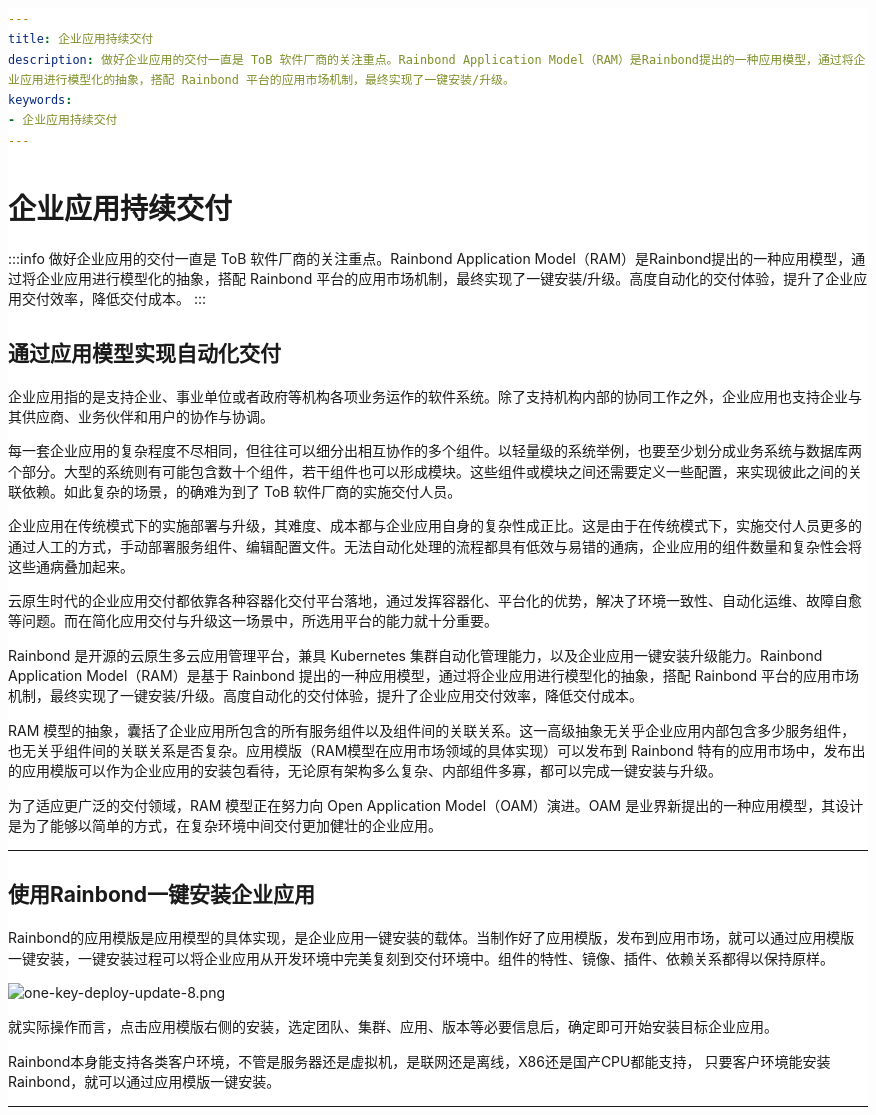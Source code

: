 ```yaml
---
title: 企业应用持续交付
description: 做好企业应用的交付一直是 ToB 软件厂商的关注重点。Rainbond Application Model（RAM）是Rainbond提出的一种应用模型，通过将企业应用进行模型化的抽象，搭配 Rainbond 平台的应用市场机制，最终实现了一键安装/升级。
keywords:
- 企业应用持续交付
---
```


# 企业应用持续交付

:::info
做好企业应用的交付一直是 ToB 软件厂商的关注重点。Rainbond Application Model（RAM）是Rainbond提出的一种应用模型，通过将企业应用进行模型化的抽象，搭配 Rainbond 平台的应用市场机制，最终实现了一键安装/升级。高度自动化的交付体验，提升了企业应用交付效率，降低交付成本。
:::




## 通过应用模型实现自动化交付

企业应用指的是支持企业、事业单位或者政府等机构各项业务运作的软件系统。除了支持机构内部的协同工作之外，企业应用也支持企业与其供应商、业务伙伴和用户的协作与协调。

每一套企业应用的复杂程度不尽相同，但往往可以细分出相互协作的多个组件。以轻量级的系统举例，也要至少划分成业务系统与数据库两个部分。大型的系统则有可能包含数十个组件，若干组件也可以形成模块。这些组件或模块之间还需要定义一些配置，来实现彼此之间的关联依赖。如此复杂的场景，的确难为到了 ToB 软件厂商的实施交付人员。

企业应用在传统模式下的实施部署与升级，其难度、成本都与企业应用自身的复杂性成正比。这是由于在传统模式下，实施交付人员更多的通过人工的方式，手动部署服务组件、编辑配置文件。无法自动化处理的流程都具有低效与易错的通病，企业应用的组件数量和复杂性会将这些通病叠加起来。

云原生时代的企业应用交付都依靠各种容器化交付平台落地，通过发挥容器化、平台化的优势，解决了环境一致性、自动化运维、故障自愈等问题。而在简化应用交付与升级这一场景中，所选用平台的能力就十分重要。

Rainbond 是开源的云原生多云应用管理平台，兼具 Kubernetes 集群自动化管理能力，以及企业应用一键安装升级能力。Rainbond Application Model（RAM）是基于 Rainbond 提出的一种应用模型，通过将企业应用进行模型化的抽象，搭配 Rainbond 平台的应用市场机制，最终实现了一键安装/升级。高度自动化的交付体验，提升了企业应用交付效率，降低交付成本。

RAM 模型的抽象，囊括了企业应用所包含的所有服务组件以及组件间的关联关系。这一高级抽象无关乎企业应用内部包含多少服务组件，也无关乎组件间的关联关系是否复杂。应用模版（RAM模型在应用市场领域的具体实现）可以发布到 Rainbond 特有的应用市场中，发布出的应用模版可以作为企业应用的安装包看待，无论原有架构多么复杂、内部组件多寡，都可以完成一键安装与升级。

为了适应更广泛的交付领域，RAM 模型正在努力向 Open Application Model（OAM）演进。OAM 是业界新提出的一种应用模型，其设计是为了能够以简单的方式，在复杂环境中间交付更加健壮的企业应用。

---

## 使用Rainbond一键安装企业应用

Rainbond的应用模版是应用模型的具体实现，是企业应用一键安装的载体。当制作好了应用模版，发布到应用市场，就可以通过应用模版一键安装，一键安装过程可以将企业应用从开发环境中完美复刻到交付环境中。组件的特性、镜像、插件、依赖关系都得以保持原样。

![one-key-deploy-update-8.png](https://static.goodrain.com/wechat/one-key-deploy-upgrade/one-key-deploy-update-8.png)

就实际操作而言，点击应用模版右侧的安装，选定团队、集群、应用、版本等必要信息后，确定即可开始安装目标企业应用。

Rainbond本身能支持各类客户环境，不管是服务器还是虚拟机，是联网还是离线，X86还是国产CPU都能支持，
只要客户环境能安装Rainbond，就可以通过应用模版一键安装。

---